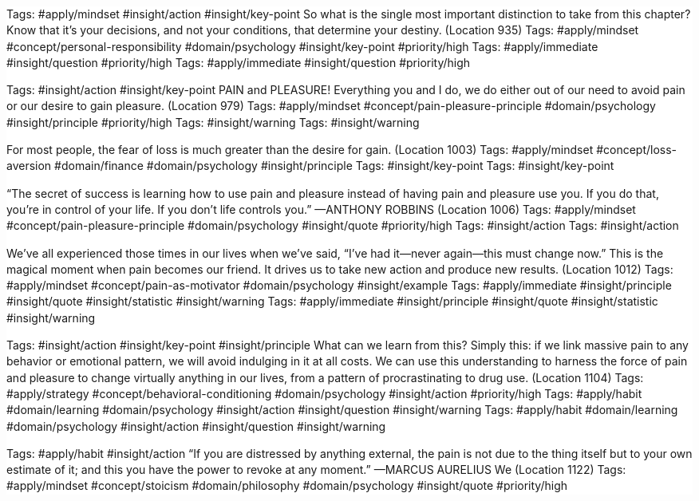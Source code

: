 Tags: #apply/mindset #insight/action #insight/key-point
So what is the single most important distinction to take from this chapter? Know that it’s your decisions, and not your conditions, that determine your destiny. (Location 935)
Tags: #apply/mindset #concept/personal-responsibility #domain/psychology #insight/key-point #priority/high
Tags: #apply/immediate #insight/question #priority/high
Tags: #apply/immediate #insight/question #priority/high
  
Tags: #insight/action #insight/key-point
PAIN and PLEASURE! Everything you and I do, we do either out of our need to avoid pain or our desire to gain pleasure. (Location 979)
Tags: #apply/mindset #concept/pain-pleasure-principle #domain/psychology #insight/principle #priority/high
Tags: #insight/warning
Tags: #insight/warning
  
For most people, the fear of loss is much greater than the desire for gain. (Location 1003)
Tags: #apply/mindset #concept/loss-aversion #domain/finance #domain/psychology #insight/principle
Tags: #insight/key-point
Tags: #insight/key-point
  
“The secret of success is learning how to use pain and pleasure instead of having pain and pleasure use you. If you do that, you’re in control of your life. If you don’t life controls you.” —ANTHONY ROBBINS (Location 1006)
Tags: #apply/mindset #concept/pain-pleasure-principle #domain/psychology #insight/quote #priority/high
Tags: #insight/action
Tags: #insight/action
  
We’ve all experienced those times in our lives when we’ve said, “I’ve had it—never again—this must change now.” This is the magical moment when pain becomes our friend. It drives us to take new action and produce new results. (Location 1012)
Tags: #apply/mindset #concept/pain-as-motivator #domain/psychology #insight/example
Tags: #apply/immediate #insight/principle #insight/quote #insight/statistic #insight/warning
Tags: #apply/immediate #insight/principle #insight/quote #insight/statistic #insight/warning
  
Tags: #insight/action #insight/key-point #insight/principle
What can we learn from this? Simply this: if we link massive pain to any behavior or emotional pattern, we will avoid indulging in it at all costs. We can use this understanding to harness the force of pain and pleasure to change virtually anything in our lives, from a pattern of procrastinating to drug use. (Location 1104)
Tags: #apply/strategy #concept/behavioral-conditioning #domain/psychology #insight/action #priority/high
Tags: #apply/habit #domain/learning #domain/psychology #insight/action #insight/question #insight/warning
Tags: #apply/habit #domain/learning #domain/psychology #insight/action #insight/question #insight/warning
  
Tags: #apply/habit #insight/action
“If you are distressed by anything external, the pain is not due to the thing itself but to your own estimate of it; and this you have the power to revoke at any moment.” —MARCUS AURELIUS We (Location 1122)
Tags: #apply/mindset #concept/stoicism #domain/philosophy #domain/psychology #insight/quote #priority/high
  